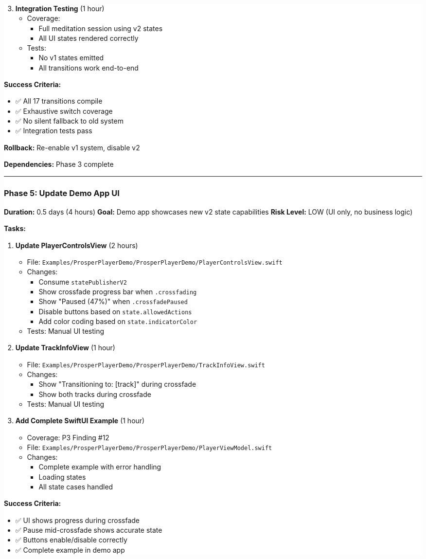 3. **Integration Testing** (1 hour)
   - Coverage:
     - Full meditation session using v2 states
     - All UI states rendered correctly
   - Tests:
     - No v1 states emitted
     - All transitions work end-to-end

**Success Criteria:**
- ✅ All 17 transitions compile
- ✅ Exhaustive switch coverage
- ✅ No silent fallback to old system
- ✅ Integration tests pass

**Rollback:** Re-enable v1 system, disable v2

**Dependencies:** Phase 3 complete

---

### Phase 5: Update Demo App UI

**Duration:** 0.5 days (4 hours)
**Goal:** Demo app showcases new v2 state capabilities
**Risk Level:** LOW (UI only, no business logic)

**Tasks:**

1. **Update PlayerControlsView** (2 hours)
   - File: `Examples/ProsperPlayerDemo/ProsperPlayerDemo/PlayerControlsView.swift`
   - Changes:
     - Consume `statePublisherV2`
     - Show crossfade progress bar when `.crossfading`
     - Show "Paused (47%)" when `.crossfadePaused`
     - Disable buttons based on `state.allowedActions`
     - Add color coding based on `state.indicatorColor`
   - Tests: Manual UI testing

2. **Update TrackInfoView** (1 hour)
   - File: `Examples/ProsperPlayerDemo/ProsperPlayerDemo/TrackInfoView.swift`
   - Changes:
     - Show "Transitioning to: [track]" during crossfade
     - Show both tracks during crossfade
   - Tests: Manual UI testing

3. **Add Complete SwiftUI Example** (1 hour)
   - Coverage: P3 Finding #12
   - File: `Examples/ProsperPlayerDemo/ProsperPlayerDemo/PlayerViewModel.swift`
   - Changes:
     - Complete example with error handling
     - Loading states
     - All state cases handled

**Success Criteria:**
- ✅ UI shows progress during crossfade
- ✅ Pause mid-crossfade shows accurate state
- ✅ Buttons enable/disable correctly
- ✅ Complete example in demo app
